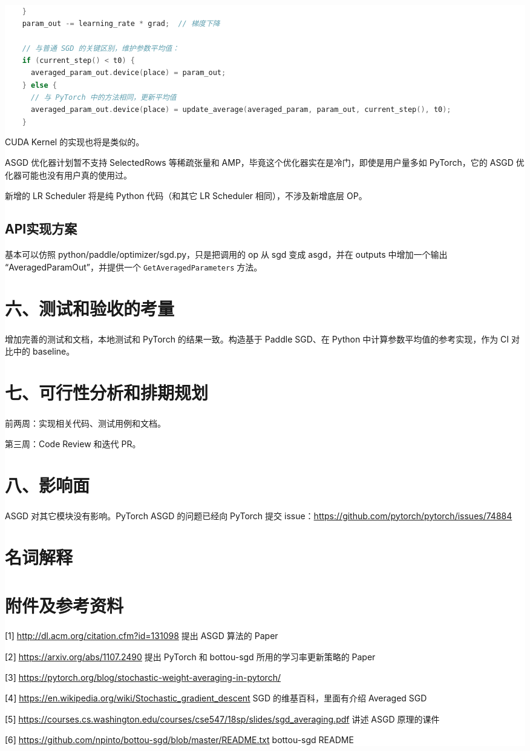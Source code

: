 ```c++
    }
    param_out -= learning_rate * grad;  // 梯度下降

    // 与普通 SGD 的关键区别，维护参数平均值：
    if (current_step() < t0) {
      averaged_param_out.device(place) = param_out;
    } else {
      // 与 PyTorch 中的方法相同，更新平均值
      averaged_param_out.device(place) = update_average(averaged_param, param_out, current_step(), t0);
    }
```

CUDA Kernel 的实现也将是类似的。

ASGD 优化器计划暂不支持 SelectedRows 等稀疏张量和 AMP，毕竟这个优化器实在是冷门，即使是用户量多如 PyTorch，它的 ASGD 优化器可能也没有用户真的使用过。

新增的 LR Scheduler 将是纯 Python 代码（和其它 LR Scheduler 相同），不涉及新增底层 OP。

## API实现方案

基本可以仿照 python/paddle/optimizer/sgd.py，只是把调用的 op 从 sgd 变成 asgd，并在 outputs 中增加一个输出 “AveragedParamOut”，并提供一个 `GetAveragedParameters` 方法。

# 六、测试和验收的考量
增加完善的测试和文档，本地测试和 PyTorch 的结果一致。构造基于 Paddle SGD、在 Python 中计算参数平均值的参考实现，作为 CI 对比中的 baseline。

# 七、可行性分析和排期规划
前两周：实现相关代码、测试用例和文档。

第三周：Code Review 和迭代 PR。

# 八、影响面
ASGD 对其它模块没有影响。PyTorch ASGD 的问题已经向 PyTorch 提交 issue：https://github.com/pytorch/pytorch/issues/74884

# 名词解释

# 附件及参考资料

[1] http://dl.acm.org/citation.cfm?id=131098 提出 ASGD 算法的 Paper

[2] https://arxiv.org/abs/1107.2490 提出 PyTorch 和 bottou-sgd 所用的学习率更新策略的 Paper

[3] https://pytorch.org/blog/stochastic-weight-averaging-in-pytorch/

[4] https://en.wikipedia.org/wiki/Stochastic_gradient_descent SGD 的维基百科，里面有介绍 Averaged SGD

[5] https://courses.cs.washington.edu/courses/cse547/18sp/slides/sgd_averaging.pdf 讲述 ASGD 原理的课件

[6] https://github.com/npinto/bottou-sgd/blob/master/README.txt bottou-sgd README
